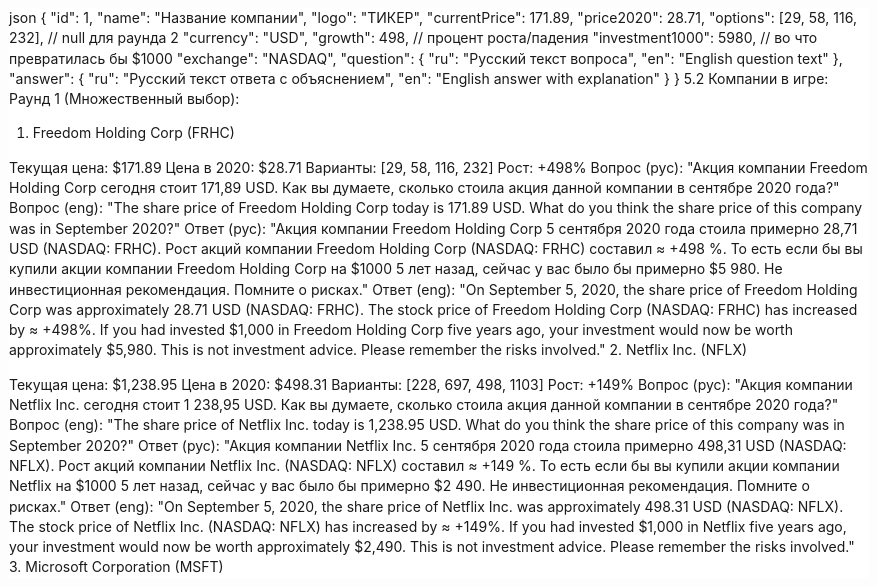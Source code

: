 json
{
  "id": 1,
  "name": "Название компании",
  "logo": "ТИКЕР",
  "currentPrice": 171.89,
  "price2020": 28.71,
  "options": [29, 58, 116, 232], // null для раунда 2
  "currency": "USD",
  "growth": 498, // процент роста/падения
  "investment1000": 5980, // во что превратилась бы $1000
  "exchange": "NASDAQ",
  "question": {
    "ru": "Русский текст вопроса",
    "en": "English question text"
  },
  "answer": {
    "ru": "Русский текст ответа с объяснением",
    "en": "English answer with explanation"
  }
}
5.2 Компании в игре:
Раунд 1 (Множественный выбор):
1. Freedom Holding Corp (FRHC)

Текущая цена: $171.89
Цена в 2020: $28.71
Варианты: [29, 58, 116, 232]
Рост: +498%
Вопрос (рус): "Акция компании Freedom Holding Corp сегодня стоит 171,89 USD. Как вы думаете, сколько стоила акция данной компании в сентябре 2020 года?"
Вопрос (eng): "The share price of Freedom Holding Corp today is 171.89 USD. What do you think the share price of this company was in September 2020?"
Ответ (рус): "Акция компании Freedom Holding Corp 5 сентября 2020 года стоила примерно 28,71 USD (NASDAQ: FRHC). Рост акций компании Freedom Holding Corp (NASDAQ: FRHC) составил ≈ +498 %. То есть если бы вы купили акции компании Freedom Holding Corp на $1000 5 лет назад, сейчас у вас было бы примерно $5 980. Не инвестиционная рекомендация. Помните о рисках."
Ответ (eng): "On September 5, 2020, the share price of Freedom Holding Corp was approximately 28.71 USD (NASDAQ: FRHC). The stock price of Freedom Holding Corp (NASDAQ: FRHC) has increased by ≈ +498%. If you had invested $1,000 in Freedom Holding Corp five years ago, your investment would now be worth approximately $5,980. This is not investment advice. Please remember the risks involved."
2. Netflix Inc. (NFLX)

Текущая цена: $1,238.95
Цена в 2020: $498.31
Варианты: [228, 697, 498, 1103]
Рост: +149%
Вопрос (рус): "Акция компании Netflix Inc. сегодня стоит 1 238,95 USD. Как вы думаете, сколько стоила акция данной компании в сентябре 2020 года?"
Вопрос (eng): "The share price of Netflix Inc. today is 1,238.95 USD. What do you think the share price of this company was in September 2020?"
Ответ (рус): "Акция компании Netflix Inc. 5 сентября 2020 года стоила примерно 498,31 USD (NASDAQ: NFLX). Рост акций компании Netflix Inc. (NASDAQ: NFLX) составил ≈ +149 %. То есть если бы вы купили акции компании Netflix на $1000 5 лет назад, сейчас у вас было бы примерно $2 490. Не инвестиционная рекомендация. Помните о рисках."
Ответ (eng): "On September 5, 2020, the share price of Netflix Inc. was approximately 498.31 USD (NASDAQ: NFLX). The stock price of Netflix Inc. (NASDAQ: NFLX) has increased by ≈ +149%. If you had invested $1,000 in Netflix five years ago, your investment would now be worth approximately $2,490. This is not investment advice. Please remember the risks involved."
3. Microsoft Corporation (MSFT)
